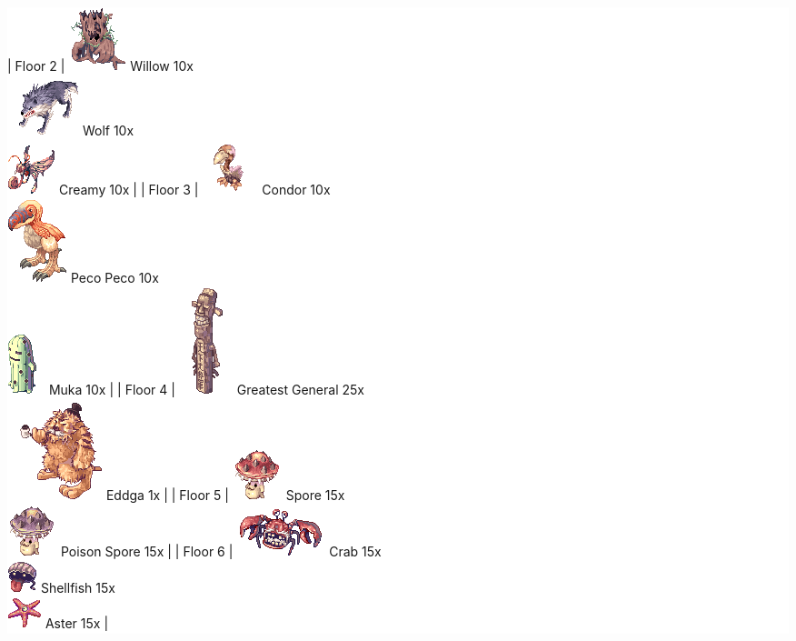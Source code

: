 | Floor 2 | ![1010](assets/mob/1010.gif) Willow 10x <br>![1013](assets/mob/1013.gif) Wolf 10x <br>![1018](assets/mob/1018.gif) Creamy 10x |
| Floor 3 | ![1009](assets/mob/1009.gif) Condor 10x <br>![1019](assets/mob/1019.gif) Peco Peco 10x <br>![1055](assets/mob/1055.gif) Muka 10x |
| Floor 4 | ![1277](assets/mob/1277.gif) Greatest General 25x <br>![1115](assets/mob/1115.gif) Eddga 1x |
| Floor 5 | ![1014](assets/mob/1014.gif) Spore 15x <br>![1077](assets/mob/1077.gif) Poison Spore 15x |
| Floor 6 | ![1073](assets/mob/1073.gif) Crab 15x <br>![1074](assets/mob/1074.gif) Shellfish 15x <br>![1266](assets/mob/1266.gif) Aster 15x |